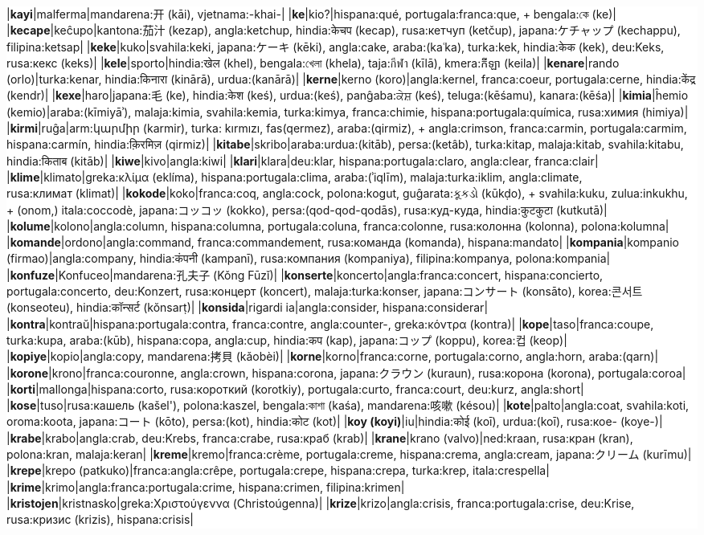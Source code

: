|**kayi**|malferma|mandarena:开 (kāi), vjetnama:-khai-|
|**ke**|kio?|hispana:qué, portugala:franca:que, + bengala:কে  (ke)|
|**kecape**|keĉupo|kantona:茄汁 (kezap), angla:ketchup, hindia:केचप (kecap), rusa:кетчуп (ketčup), japana:ケチャップ (kechappu), filipina:ketsap|
|**keke**|kuko|svahila:keki, japana:ケーキ (kēki), angla:cake, araba:(kaʿka), turka:kek, hindia:केक (kek), deu:Keks, rusa:кекс (keks)|
|**kele**|sporto|hindia:खेल (khel), bengala:খেলা (khela), taja:กีฬา (kīlā), kmera:កីឡា (keila)|
|**kenare**|rando (orlo)|turka:kenar, hindia:किनारा (kinārā), urdua:(kanārā)|
|**kerne**|kerno (koro)|angla:kernel, franca:coeur, portugala:cerne, hindia:केंद्र (kendr)|
|**kexe**|haro|japana:毛 (ke), hindia:केश (keś), urdua:(keś), panĝaba:ਕੇਸ਼ (keś), teluga:(kēśamu), kanara:(kēśa)|
|**kimia**|ĥemio (kemio)|araba:(kīmiyāʾ), malaja:kimia, svahila:kemia, turka:kimya, franca:chimie, hispana:portugala:química, rusa:химия (himiya)|
|**kirmi**|ruĝa|arm:կարմիր (karmir), turka: kırmızı, fas(qermez), araba:(qirmiz), + angla:crimson, franca:carmin, portugala:carmim, hispana:carmín, hindia:क़िरमिज़ (qirmiz)|
|**kitabe**|skribo|araba:urdua:(kitāb), persa:(ketâb), turka:kitap, malaja:kitab, svahila:kitabu, hindia:किताब (kitāb)|
|**kiwe**|kivo|angla:kiwi|
|**klari**|klara|deu:klar, hispana:portugala:claro, angla:clear, franca:clair|
|**klime**|klimato|greka:κλίμα (eklíma), hispana:portugala:clima, araba:(ʾiqlīm), malaja:turka:iklim, angla:climate, rusa:климат (klimat)|
|**kokode**|koko|franca:coq, angla:cock, polona:kogut, guĝarata:કૂકડો (kūkḍo), + svahila:kuku, zulua:inkukhu, + (onom,) itala:coccodè, japana:コッコッ (kokko), persa:(qod-qod-qodās), rusa:куд-куда, hindia:कुटकुटा (kutkutā)|
|**kolume**|kolono|angla:column, hispana:columna, portugala:coluna, franca:colonne, rusa:колонна (kolonna), polona:kolumna|
|**komande**|ordono|angla:command, franca:commandement, rusa:команда (komanda), hispana:mandato|
|**kompania**|kompanio (firmao)|angla:company, hindia:कंपनी (kampanī), rusa:компания (kompaniya), filipina:kompanya, polona:kompania|
|**konfuze**|Konfuceo|mandarena:孔夫子 (Kǒng Fūzǐ)|
|**konserte**|koncerto|angla:franca:concert, hispana:concierto, portugala:concerto, deu:Konzert, rusa:концерт (koncert), malaja:turka:konser, japana:コンサート (konsāto), korea:콘서트 (konseoteu), hindia:कॉन्सर्ट (kŏnsarṭ)|
|**konsida**|rigardi ia|angla:consider, hispana:considerar|
|**kontra**|kontraŭ|hispana:portugala:contra, franca:contre, angla:counter-, greka:κόντρα (kontra)|
|**kope**|taso|franca:coupe, turka:kupa, araba:(kūb), hispana:copa, angla:cup, hindia:कप (kap), japana:コップ (koppu), korea:컵 (keop)|
|**kopiye**|kopio|angla:copy, mandarena:拷貝 (kǎobèi)|
|**korne**|korno|franca:corne, portugala:corno, angla:horn, araba:(qarn)|
|**korone**|krono|franca:couronne, angla:crown, hispana:corona, japana:クラウン (kuraun), rusa:корона (korona), portugala:coroa|
|**korti**|mallonga|hispana:corto, rusa:короткий (korotkiy), portugala:curto, franca:court, deu:kurz, angla:short|
|**kose**|tuso|rusa:кашель (kašel'), polona:kaszel, bengala:কাশা (kaśa), mandarena:咳嗽 (késou)|
|**kote**|palto|angla:coat, svahila:koti, oroma:koota, japana:コート (kōto), persa:(kot), hindia:कोट (kot)|
|**koy (koyi)**|iu|hindia:कोई (koī), urdua:(koī), rusa:кое- (koye-)|
|**krabe**|krabo|angla:crab, deu:Krebs, franca:crabe, rusa:краб (krab)|
|**krane**|krano (valvo)|ned:kraan, rusa:кран (kran), polona:kran, malaja:keran|
|**kreme**|kremo|franca:crème, portugala:creme, hispana:crema, angla:cream, japana:クリーム (kurīmu)|
|**krepe**|krepo (patkuko)|franca:angla:crêpe, portugala:crepe, hispana:crepa, turka:krep, itala:crespella|
|**krime**|krimo|angla:franca:portugala:crime, hispana:crimen, filipina:krimen|
|**kristojen**|kristnasko|greka:Χριστούγεννα (Christoúgenna)|
|**krize**|krizo|angla:crisis, franca:portugala:crise, deu:Krise, rusa:кризис (krizis), hispana:crisis|
